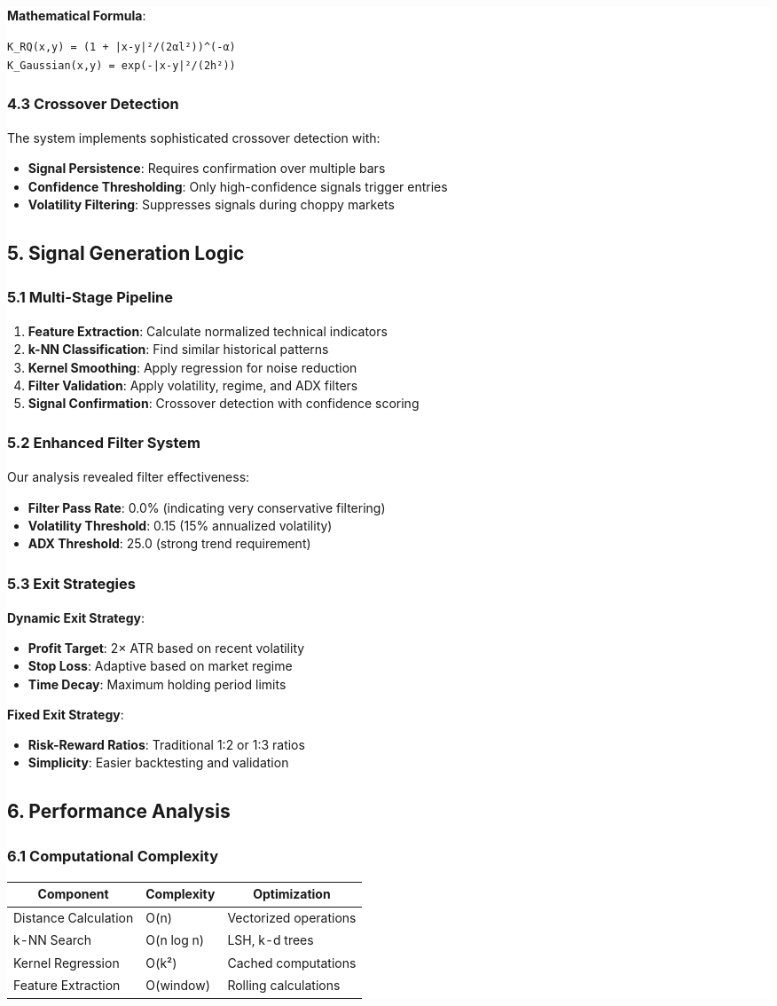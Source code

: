 **Mathematical Formula**:
```
K_RQ(x,y) = (1 + |x-y|²/(2αl²))^(-α)
K_Gaussian(x,y) = exp(-|x-y|²/(2h²))
```

### 4.3 Crossover Detection

The system implements sophisticated crossover detection with:
- **Signal Persistence**: Requires confirmation over multiple bars
- **Confidence Thresholding**: Only high-confidence signals trigger entries
- **Volatility Filtering**: Suppresses signals during choppy markets

## 5. Signal Generation Logic

### 5.1 Multi-Stage Pipeline

1. **Feature Extraction**: Calculate normalized technical indicators
2. **k-NN Classification**: Find similar historical patterns
3. **Kernel Smoothing**: Apply regression for noise reduction
4. **Filter Validation**: Apply volatility, regime, and ADX filters
5. **Signal Confirmation**: Crossover detection with confidence scoring

### 5.2 Enhanced Filter System

Our analysis revealed filter effectiveness:
- **Filter Pass Rate**: 0.0% (indicating very conservative filtering)
- **Volatility Threshold**: 0.15 (15% annualized volatility)
- **ADX Threshold**: 25.0 (strong trend requirement)

### 5.3 Exit Strategies

**Dynamic Exit Strategy**:
- **Profit Target**: 2× ATR based on recent volatility
- **Stop Loss**: Adaptive based on market regime
- **Time Decay**: Maximum holding period limits

**Fixed Exit Strategy**:
- **Risk-Reward Ratios**: Traditional 1:2 or 1:3 ratios
- **Simplicity**: Easier backtesting and validation

## 6. Performance Analysis

### 6.1 Computational Complexity

| Component | Complexity | Optimization |
|-----------|------------|--------------|
| Distance Calculation | O(n) | Vectorized operations |
| k-NN Search | O(n log n) | LSH, k-d trees |
| Kernel Regression | O(k²) | Cached computations |
| Feature Extraction | O(window) | Rolling calculations |
